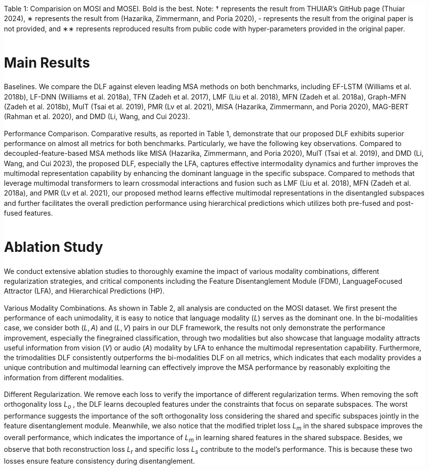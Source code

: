 Table 1: Comparision on MOSI and MOSEI. Bold is the best. Note: † represents the result from THUIAR’s GitHub page (Thuiar 2024), ∗ represents the result from (Hazarika, Zimmermann, and Poria 2020), - represents the result from the original paper is not provided, and ∗∗ represents reproduced results from public code with hyper-parameters provided in the original paper.

# Main Results

Baselines. We compare the DLF against eleven leading MSA methods on both benchmarks, including EF-LSTM (Williams et al. 2018b), LF-DNN (Williams et al. 2018a), TFN (Zadeh et al. 2017), LMF (Liu et al. 2018), MFN (Zadeh et al. 2018a), Graph-MFN (Zadeh et al. 2018b), MulT (Tsai et al. 2019), PMR (Lv et al. 2021), MISA (Hazarika, Zimmermann, and Poria 2020), MAG-BERT (Rahman et al. 2020), and DMD (Li, Wang, and Cui 2023).

Performance Comparison. Comparative results, as reported in Table 1, demonstrate that our proposed DLF exhibits superior performance on almost all metrics for both benchmarks. Particularly, we have the following key observations. Compared to decoupled-feature-based MSA methods like MISA (Hazarika, Zimmermann, and Poria 2020), MulT (Tsai et al. 2019), and DMD (Li, Wang, and Cui 2023), the proposed DLF, especially the LFA, captures effective intermodality dynamics and further improves the multimodal representation capability by enhancing the dominant language in the specific subspace. Compared to methods that leverage multimodal transformers to learn crossmodal interactions and fusion such as LMF (Liu et al. 2018), MFN (Zadeh et al. 2018a), and PMR (Lv et al. 2021), our proposed method learns effective multimodal representations in the disentangled subspaces and further facilitates the overall prediction performance using hierarchical predictions which utilizes both pre-fused and post-fused features.

# Ablation Study

We conduct extensive ablation studies to thoroughly examine the impact of various modality combinations, different regularization strategies, and critical components including the Feature Disentanglement Module (FDM), LanguageFocused Attractor (LFA), and Hierarchical Predictions (HP).

Various Modality Combinations. As shown in Table 2, all analysis are conducted on the MOSI dataset. We first present the performance of each unimodality, it is easy to notice that language modality $( L )$ serves as the dominant one. In the bi-modalities case, we consider both $( L , A )$ and $( L , V )$ pairs in our DLF framework, the results not only demonstrate the performance improvement, especially the finegrained classification, through two modalities but also showcase that language modality attracts useful information from vision $( V )$ or audio $( A )$ modality by LFA to enhance the multimodal representation capability. Furthermore, the trimodalities DLF consistently outperforms the bi-modalities DLF on all metrics, which indicates that each modality provides a unique contribution and multimodal learning can effectively improve the MSA performance by reasonably exploiting the information from different modalities.

Different Regularization. We remove each loss to verify the importance of different regularization terms. When removing the soft orthogonality loss $L _ { o }$ , the DLF learns decoupled features under the constraints that focus on separate subspaces. The worst performance suggests the importance of the soft orthogonality loss considering the shared and specific subspaces jointly in the feature disentanglement module. Meanwhile, we also notice that the modified triplet loss $L _ { m }$ in the shared subspace improves the overall performance, which indicates the importance of $L _ { m }$ in learning shared features in the shared subspace. Besides, we observe that both reconstruction loss $L _ { r }$ and specific loss $L _ { s }$ contribute to the model’s performance. This is because these two losses ensure feature consistency during disentanglement.
